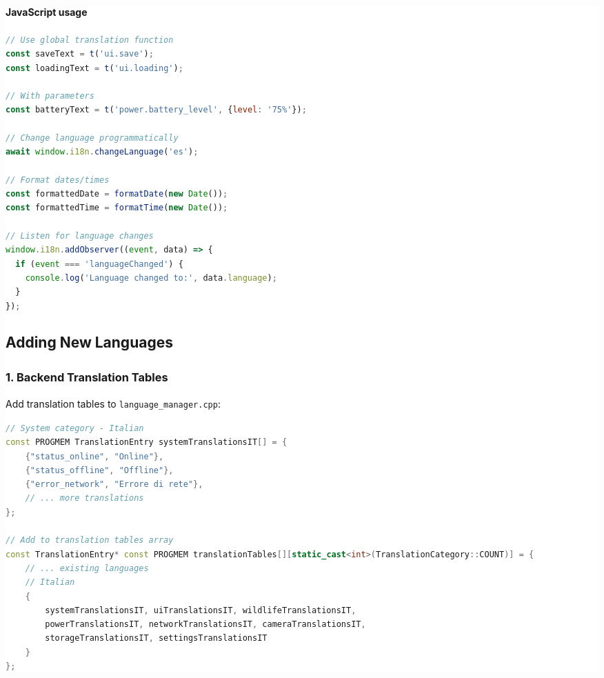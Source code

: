#### JavaScript usage
```javascript
// Use global translation function
const saveText = t('ui.save');
const loadingText = t('ui.loading');

// With parameters
const batteryText = t('power.battery_level', {level: '75%'});

// Change language programmatically
await window.i18n.changeLanguage('es');

// Format dates/times
const formattedDate = formatDate(new Date());
const formattedTime = formatTime(new Date());

// Listen for language changes
window.i18n.addObserver((event, data) => {
  if (event === 'languageChanged') {
    console.log('Language changed to:', data.language);
  }
});
```

## Adding New Languages

### 1. Backend Translation Tables

Add translation tables to `language_manager.cpp`:

```cpp
// System category - Italian
const PROGMEM TranslationEntry systemTranslationsIT[] = {
    {"status_online", "Online"},
    {"status_offline", "Offline"},
    {"error_network", "Errore di rete"},
    // ... more translations
};

// Add to translation tables array
const TranslationEntry* const PROGMEM translationTables[][static_cast<int>(TranslationCategory::COUNT)] = {
    // ... existing languages
    // Italian
    {
        systemTranslationsIT, uiTranslationsIT, wildlifeTranslationsIT,
        powerTranslationsIT, networkTranslationsIT, cameraTranslationsIT,
        storageTranslationsIT, settingsTranslationsIT
    }
};
```
